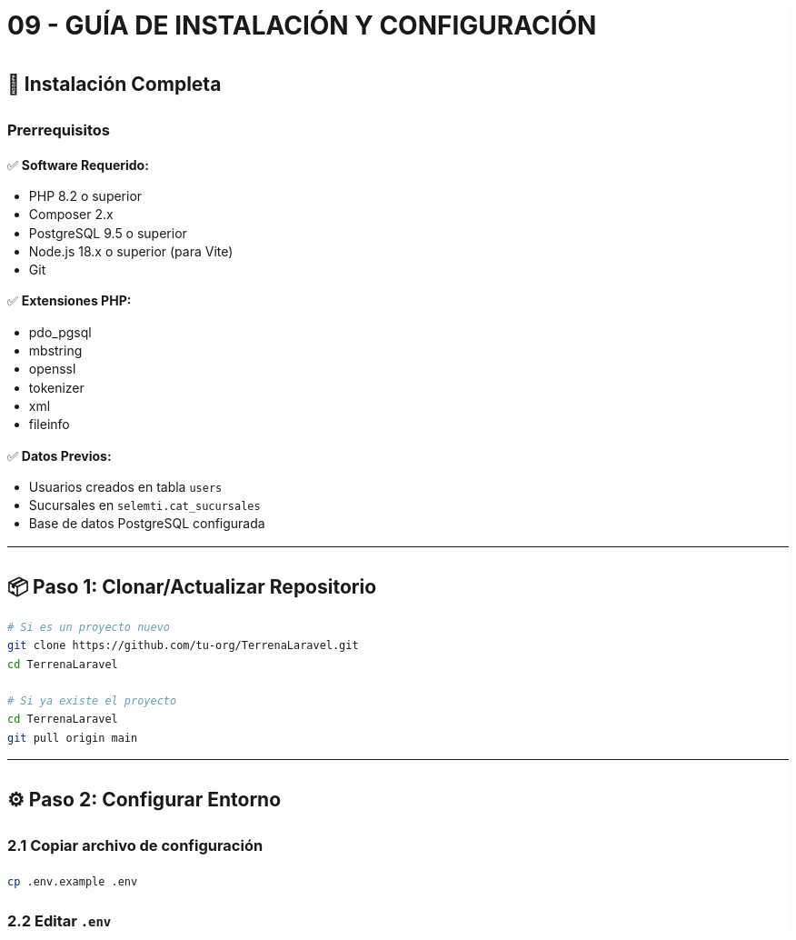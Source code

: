 # 09 - GUÍA DE INSTALACIÓN Y CONFIGURACIÓN

## 🚀 Instalación Completa

### Prerrequisitos

✅ **Software Requerido:**
- PHP 8.2 o superior
- Composer 2.x
- PostgreSQL 9.5 o superior
- Node.js 18.x o superior (para Vite)
- Git

✅ **Extensiones PHP:**
- pdo_pgsql
- mbstring
- openssl
- tokenizer
- xml
- fileinfo

✅ **Datos Previos:**
- Usuarios creados en tabla `users`
- Sucursales en `selemti.cat_sucursales`
- Base de datos PostgreSQL configurada

---

## 📦 Paso 1: Clonar/Actualizar Repositorio

```bash
# Si es un proyecto nuevo
git clone https://github.com/tu-org/TerrenaLaravel.git
cd TerrenaLaravel

# Si ya existe el proyecto
cd TerrenaLaravel
git pull origin main
```

---

## ⚙️ Paso 2: Configurar Entorno

### 2.1 Copiar archivo de configuración

```bash
cp .env.example .env
```

### 2.2 Editar `.env`
